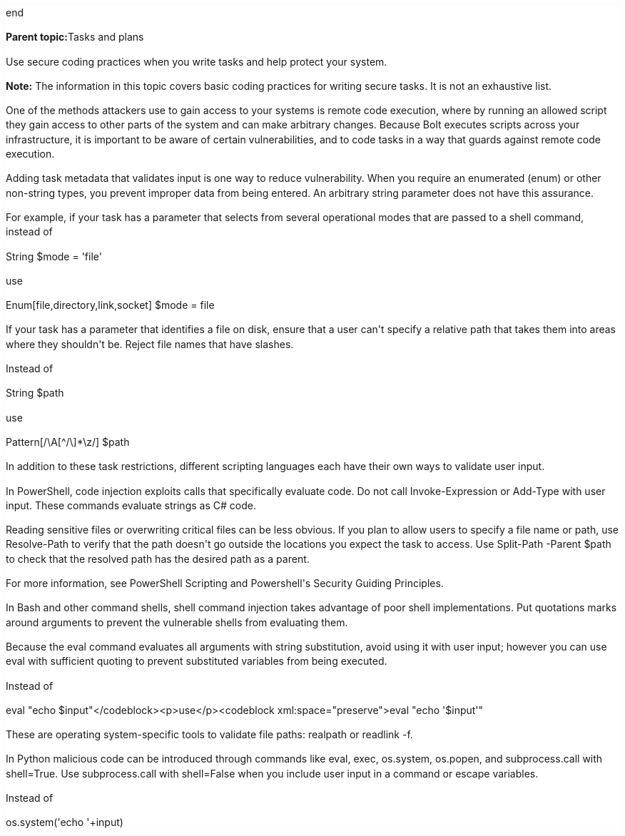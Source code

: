 end</codeblock><p><b>Parent topic:</b><xref href="writing_tasks_and_plans.md" format="dita" type="topic">Tasks and plans</xref></p></body><topic id="secure-coding-practices-for-tasks"><title>Secure coding practices for tasks</title><body><p>Use secure coding practices when you write tasks and help protect your system.</p><p><b>Note:</b> The information in this topic covers basic coding practices for writing secure tasks. It is not an exhaustive list.</p><p>One of the methods attackers use to gain access to your systems is remote code execution, where by running an allowed script they gain access to other parts of the system and can make arbitrary changes. Because Bolt executes scripts across your infrastructure, it is important to be aware of certain vulnerabilities, and to code tasks in a way that guards against remote code execution.</p><p>Adding task metadata that validates input is one way to reduce vulnerability. When you require an enumerated \(<codeph>enum</codeph>\) or other non-string types, you prevent improper data from being entered. An arbitrary string parameter does not have this assurance.</p><p>For example, if your task has a parameter that selects from several operational modes that are passed to a shell command, instead of</p><codeblock xml:space="preserve">String $mode = 'file'</codeblock><p>use</p><codeblock xml:space="preserve">Enum[file,directory,link,socket] $mode = file</codeblock><p>If your task has a parameter that identifies a file on disk, ensure that a user can't specify a relative path that takes them into areas where they shouldn't be. Reject file names that have slashes.</p><p>Instead of</p><codeblock xml:space="preserve">String $path</codeblock><p>use</p><codeblock xml:space="preserve">Pattern[/\A[^\/\\]*\z/] $path</codeblock><p>In addition to these task restrictions, different scripting languages each have their own ways to validate user input.</p></body><topic id="powershell"><title>PowerShell</title><body><p>In PowerShell, code injection exploits calls that specifically evaluate code. Do not call <codeph>Invoke-Expression</codeph> or <codeph>Add-Type</codeph> with user input. These commands evaluate strings as C\# code.</p><p>Reading sensitive files or overwriting critical files can be less obvious. If you plan to allow users to specify a file name or path, use <codeph>Resolve-Path</codeph> to verify that the path doesn't go outside the locations you expect the task to access. Use <codeph>Split-Path -Parent $path</codeph> to check that the resolved path has the desired path as a parent.</p><p>For more information, see <xref href="https://docs.microsoft.com/en-us/powershell/scripting/PowerShell-Scripting?view=powershell-6" format="html" scope="external">PowerShell Scripting</xref> and <xref href="https://blogs.msdn.microsoft.com/powershell/2008/09/30/powershells-security-guiding-principles/" format="html" scope="external">Powershell's Security Guiding Principles</xref>.</p></body></topic><topic id="bash"><title>Bash</title><body><p>In Bash and other command shells, shell command injection takes advantage of poor shell implementations. Put quotations marks around arguments to prevent the vulnerable shells from evaluating them.</p><p>Because the <codeph>eval</codeph> command evaluates all arguments with string substitution, avoid using it with user input; however you can use <codeph>eval</codeph> with sufficient quoting to prevent substituted variables from being executed.</p><p>Instead of</p><codeblock xml:space="preserve">eval "echo $input"</codeblock><p>use</p><codeblock xml:space="preserve">eval "echo '$input'"</codeblock><p>These are operating system-specific tools to validate file paths: <codeph>realpath</codeph> or <codeph>readlink -f</codeph>.</p></body></topic><topic id="python"><title>Python</title><body><p>In Python malicious code can be introduced through commands like <codeph>eval</codeph>, <codeph>exec</codeph>, <codeph>os.system</codeph>, <codeph>os.popen</codeph>, and <codeph>subprocess.call</codeph> with <codeph>shell=True</codeph>. Use <codeph>subprocess.call</codeph> with <codeph>shell=False</codeph> when you include user input in a command or escape variables.</p><p>Instead of</p><codeblock xml:space="preserve">os.system('echo '+input)
